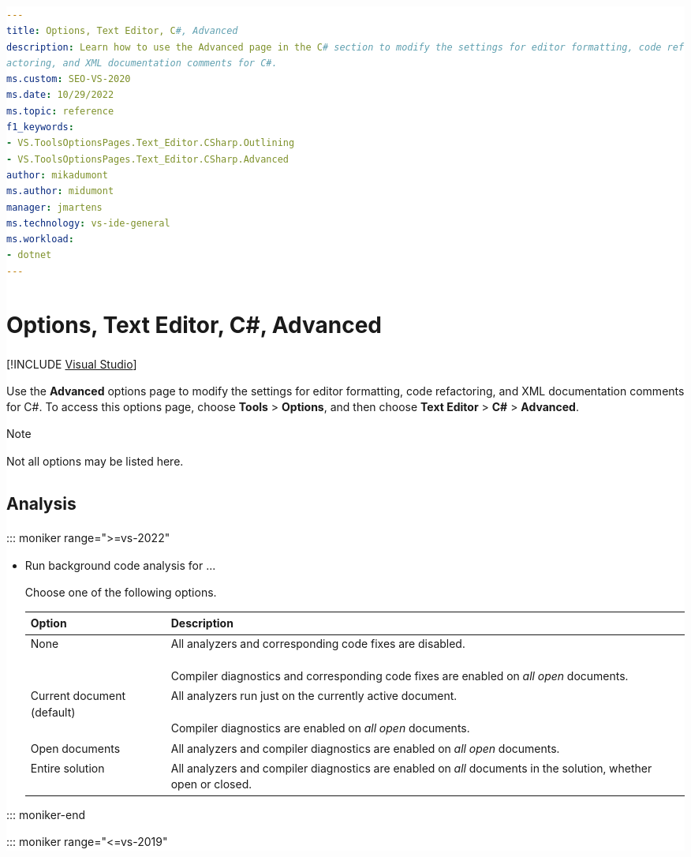 ```yaml
---
title: Options, Text Editor, C#, Advanced
description: Learn how to use the Advanced page in the C# section to modify the settings for editor formatting, code refactoring, and XML documentation comments for C#.
ms.custom: SEO-VS-2020
ms.date: 10/29/2022
ms.topic: reference
f1_keywords:
- VS.ToolsOptionsPages.Text_Editor.CSharp.Outlining
- VS.ToolsOptionsPages.Text_Editor.CSharp.Advanced
author: mikadumont
ms.author: midumont
manager: jmartens
ms.technology: vs-ide-general
ms.workload:
- dotnet
---
```

# Options, Text Editor, C#, Advanced

 [!INCLUDE [Visual Studio](~/includes/applies-to-version/vs-windows-only.md)]

Use the **Advanced** options page to modify the settings for editor formatting, code refactoring, and XML documentation comments for C#. To access this options page, choose **Tools** > **Options**, and then choose **Text Editor** > **C#** > **Advanced**.

> [!NOTE]
> Not all options may be listed here.

## Analysis

::: moniker range=">=vs-2022"

- Run background code analysis for ...

  Choose one of the following options.

  | Option | Description |
  | - | - |
  | None | All analyzers and corresponding code fixes are disabled.<br/><br/>Compiler diagnostics and corresponding code fixes are enabled on *all open* documents. |
  | Current document (default) | All analyzers run just on the currently active document.<br/><br/>Compiler diagnostics are enabled on *all open* documents. |
  | Open documents | All analyzers and compiler diagnostics are enabled on *all open* documents. |
  | Entire solution | All analyzers and compiler diagnostics are enabled on *all* documents in the solution, whether open or closed. |

::: moniker-end

::: moniker range="<=vs-2019"
